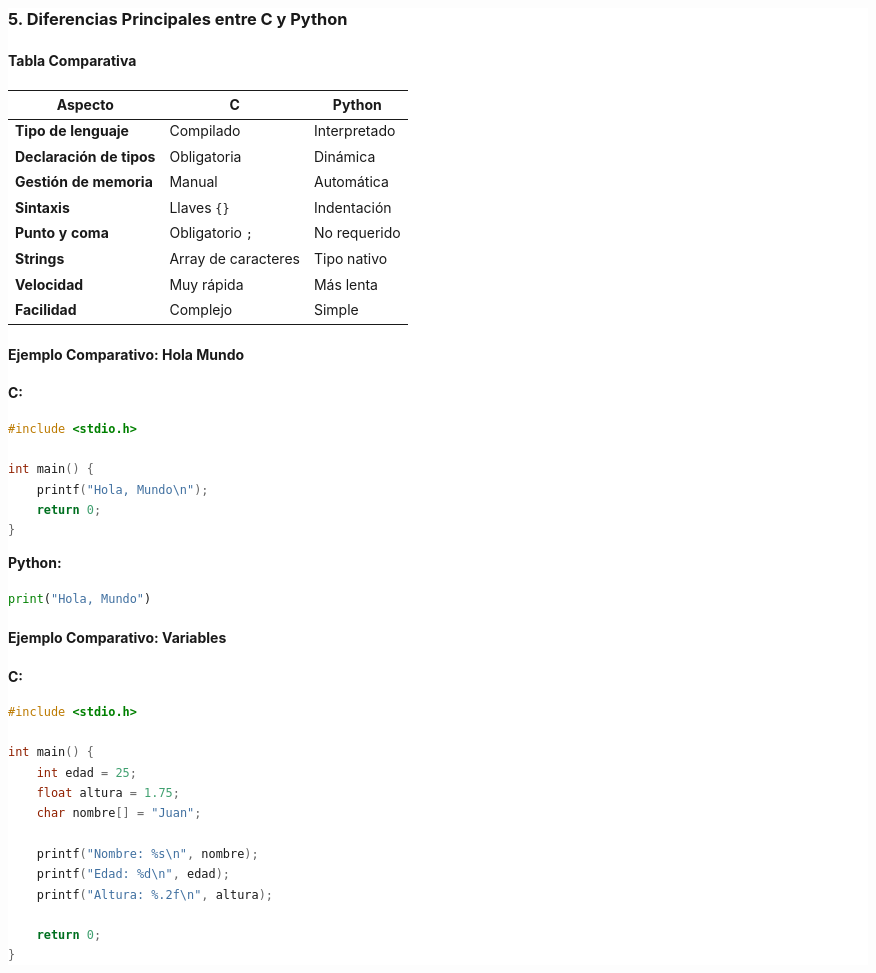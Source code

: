 
### 5. Diferencias Principales entre C y Python

#### Tabla Comparativa

| Aspecto | C | Python |
|---------|---|--------|
| **Tipo de lenguaje** | Compilado | Interpretado |
| **Declaración de tipos** | Obligatoria | Dinámica |
| **Gestión de memoria** | Manual | Automática |
| **Sintaxis** | Llaves `{}` | Indentación |
| **Punto y coma** | Obligatorio `;` | No requerido |
| **Strings** | Array de caracteres | Tipo nativo |
| **Velocidad** | Muy rápida | Más lenta |
| **Facilidad** | Complejo | Simple |

#### Ejemplo Comparativo: Hola Mundo

**C:**
```c
#include <stdio.h>

int main() {
    printf("Hola, Mundo\n");
    return 0;
}
```

**Python:**
```python
print("Hola, Mundo")
```

#### Ejemplo Comparativo: Variables

**C:**
```c
#include <stdio.h>

int main() {
    int edad = 25;
    float altura = 1.75;
    char nombre[] = "Juan";
    
    printf("Nombre: %s\n", nombre);
    printf("Edad: %d\n", edad);
    printf("Altura: %.2f\n", altura);
    
    return 0;
}
```
